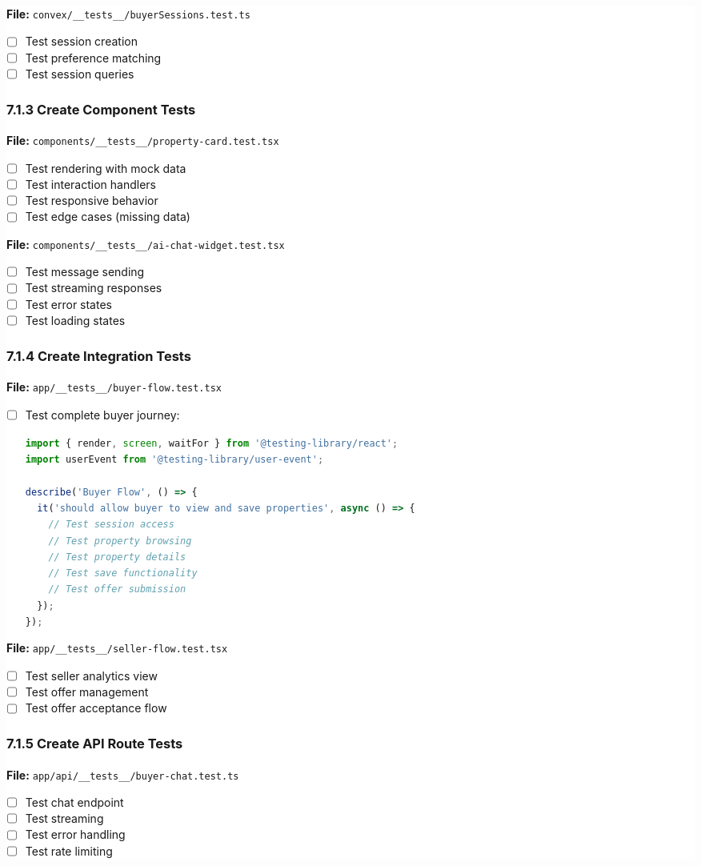 **File:** `convex/__tests__/buyerSessions.test.ts`

- [ ] Test session creation
- [ ] Test preference matching
- [ ] Test session queries

### 7.1.3 Create Component Tests

**File:** `components/__tests__/property-card.test.tsx`

- [ ] Test rendering with mock data
- [ ] Test interaction handlers
- [ ] Test responsive behavior
- [ ] Test edge cases (missing data)

**File:** `components/__tests__/ai-chat-widget.test.tsx`

- [ ] Test message sending
- [ ] Test streaming responses
- [ ] Test error states
- [ ] Test loading states

### 7.1.4 Create Integration Tests

**File:** `app/__tests__/buyer-flow.test.tsx`

- [ ] Test complete buyer journey:
  ```typescript
  import { render, screen, waitFor } from '@testing-library/react';
  import userEvent from '@testing-library/user-event';
  
  describe('Buyer Flow', () => {
    it('should allow buyer to view and save properties', async () => {
      // Test session access
      // Test property browsing
      // Test property details
      // Test save functionality
      // Test offer submission
    });
  });
  ```

**File:** `app/__tests__/seller-flow.test.tsx`

- [ ] Test seller analytics view
- [ ] Test offer management
- [ ] Test offer acceptance flow

### 7.1.5 Create API Route Tests

**File:** `app/api/__tests__/buyer-chat.test.ts`

- [ ] Test chat endpoint
- [ ] Test streaming
- [ ] Test error handling
- [ ] Test rate limiting
